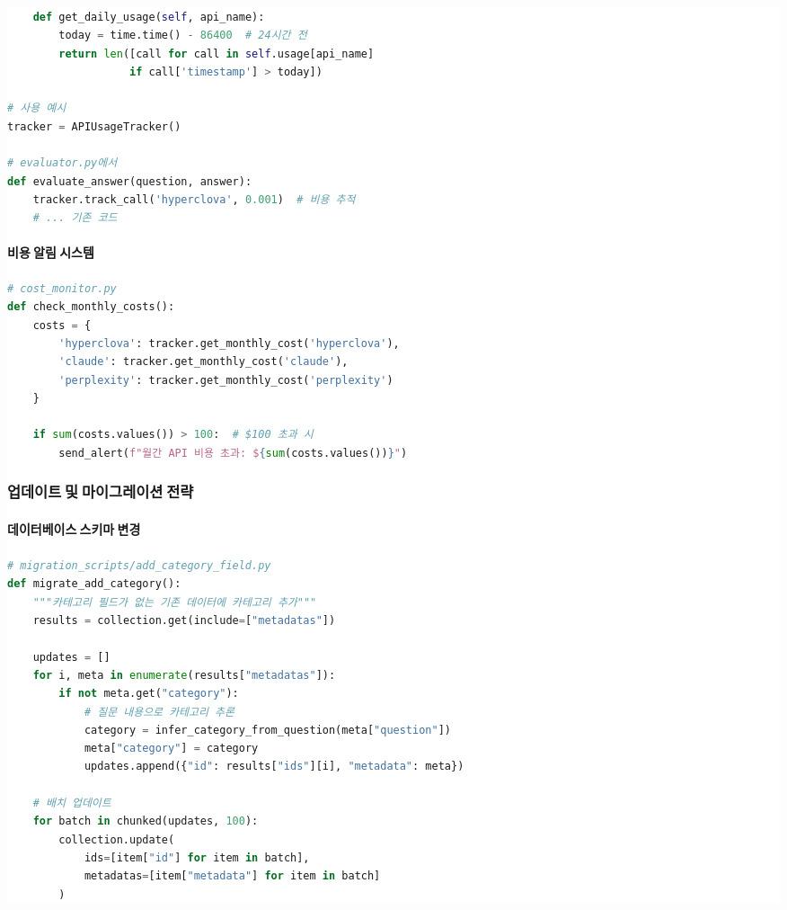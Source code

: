 ```python
    def get_daily_usage(self, api_name):
        today = time.time() - 86400  # 24시간 전
        return len([call for call in self.usage[api_name] 
                   if call['timestamp'] > today])

# 사용 예시
tracker = APIUsageTracker()

# evaluator.py에서
def evaluate_answer(question, answer):
    tracker.track_call('hyperclova', 0.001)  # 비용 추적
    # ... 기존 코드
```

#### 비용 알림 시스템
```python
# cost_monitor.py
def check_monthly_costs():
    costs = {
        'hyperclova': tracker.get_monthly_cost('hyperclova'),
        'claude': tracker.get_monthly_cost('claude'),
        'perplexity': tracker.get_monthly_cost('perplexity')
    }
    
    if sum(costs.values()) > 100:  # $100 초과 시
        send_alert(f"월간 API 비용 초과: ${sum(costs.values())}")
```

### 업데이트 및 마이그레이션 전략

#### 데이터베이스 스키마 변경
```python
# migration_scripts/add_category_field.py
def migrate_add_category():
    """카테고리 필드가 없는 기존 데이터에 카테고리 추가"""
    results = collection.get(include=["metadatas"])
    
    updates = []
    for i, meta in enumerate(results["metadatas"]):
        if not meta.get("category"):
            # 질문 내용으로 카테고리 추론
            category = infer_category_from_question(meta["question"])
            meta["category"] = category
            updates.append({"id": results["ids"][i], "metadata": meta})
    
    # 배치 업데이트
    for batch in chunked(updates, 100):
        collection.update(
            ids=[item["id"] for item in batch],
            metadatas=[item["metadata"] for item in batch]
        )
```
